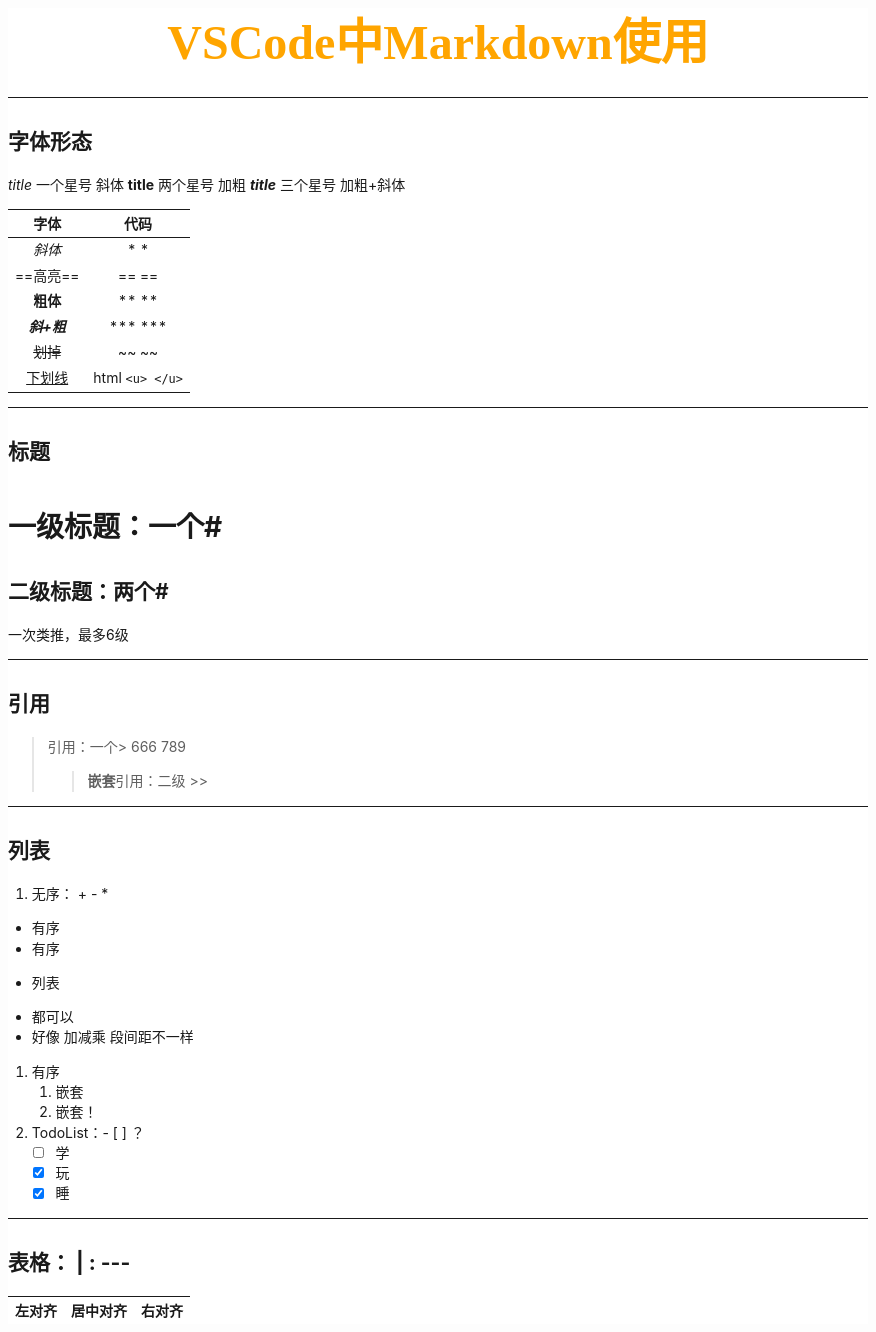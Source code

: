 # <center><font face='微软雅黑' color=orange size=7>VSCode中Markdown使用</font></center>

****
## 字体形态
*title* 一个星号 斜体
**title** 两个星号 加粗
***title*** 三个星号 加粗+斜体

| 字体 | 代码 |
| :---: | :---: |
| *斜体* | * * |
| ==高亮== | == == |
| **粗体** | ** ** |
| ***斜+粗*** | *** *** |
| ~~划掉~~ | ~~ ~~ |
| <u> 下划线 </u> |html `<u> </u>` |



***
## 标题
# 一级标题：一个#
## 二级标题：两个#
一次类推，最多6级
***
## 引用
> 引用：一个>
>666
>789
>>**嵌套**引用：二级 >>
***
## 列表 
1. 无序： + - *
- 有序
- 有序
* 列表
+ 都可以
+ 好像 加减乘 段间距不一样
1. 有序
   1. 嵌套
   2. 嵌套！
2. TodoList：- [ ] ？
     - [ ] 学
     - [x] 玩
     - [x] 睡
  *****
## 表格： | : --- 
| 左对齐 | 居中对齐 | 右对齐 |
| :--- | :---: | ---: |

[^1]: lol
[b]: https://www.bilibili.com